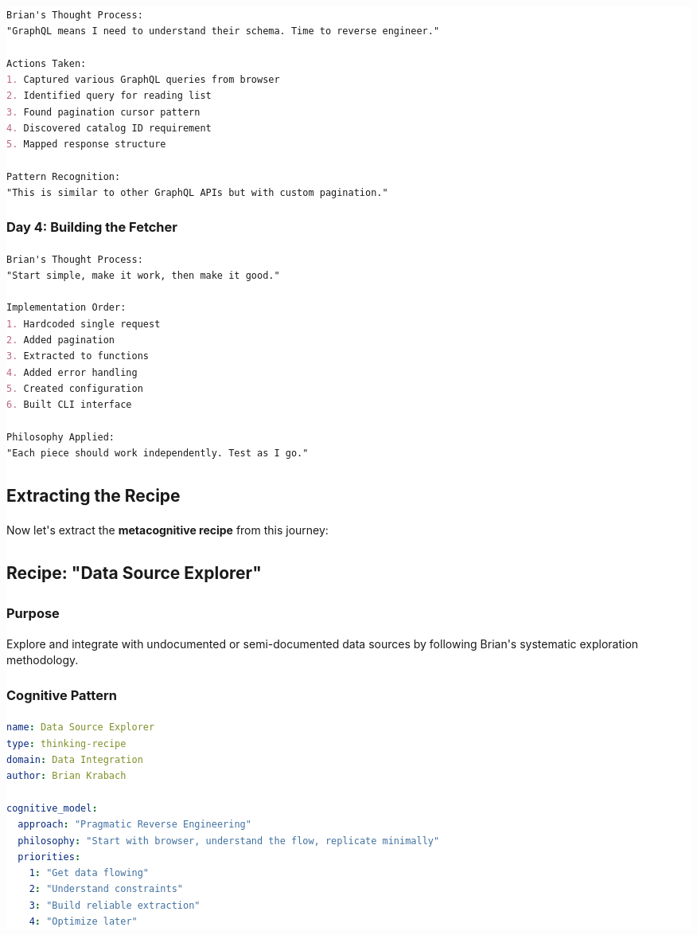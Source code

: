 ```markdown
Brian's Thought Process:
"GraphQL means I need to understand their schema. Time to reverse engineer."

Actions Taken:
1. Captured various GraphQL queries from browser
2. Identified query for reading list
3. Found pagination cursor pattern
4. Discovered catalog ID requirement
5. Mapped response structure

Pattern Recognition:
"This is similar to other GraphQL APIs but with custom pagination."
```

### Day 4: Building the Fetcher

```markdown
Brian's Thought Process:
"Start simple, make it work, then make it good."

Implementation Order:
1. Hardcoded single request
2. Added pagination
3. Extracted to functions
4. Added error handling
5. Created configuration
6. Built CLI interface

Philosophy Applied:
"Each piece should work independently. Test as I go."
```

## Extracting the Recipe

Now let's extract the **metacognitive recipe** from this journey:

## Recipe: "Data Source Explorer"

### Purpose
Explore and integrate with undocumented or semi-documented data sources by following Brian's systematic exploration methodology.

### Cognitive Pattern

```yaml
name: Data Source Explorer
type: thinking-recipe
domain: Data Integration
author: Brian Krabach

cognitive_model:
  approach: "Pragmatic Reverse Engineering"
  philosophy: "Start with browser, understand the flow, replicate minimally"
  priorities:
    1: "Get data flowing"
    2: "Understand constraints"
    3: "Build reliable extraction"
    4: "Optimize later"
```
